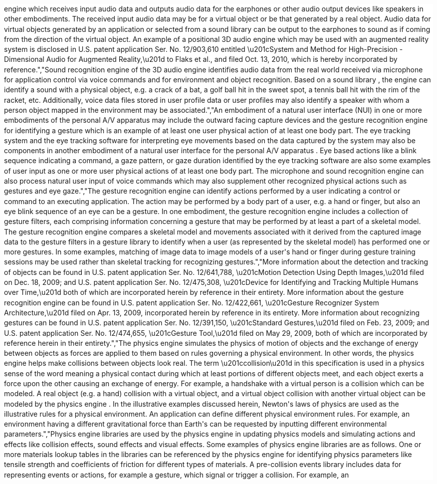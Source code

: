 engine which receives input audio data and outputs audio data for the earphones  or other audio output devices like speakers in other embodiments. The received input audio data may be for a virtual object or be that generated by a real object. Audio data for virtual objects generated by an application or selected from a sound library  can be output to the earphones to sound as if coming from the direction of the virtual object. An example of a positional 3D audio engine which may be used with an augmented reality system is disclosed in U.S. patent application Ser. No. 12\/903,610 entitled \u201cSystem and Method for High-Precision -Dimensional Audio for Augmented Reality,\u201d to Flaks et al., and filed Oct. 13, 2010, which is hereby incorporated by reference.","Sound recognition engine  of the 3D audio engine identifies audio data from the real world received via microphone  for application control via voice commands and for environment and object recognition. Based on a sound library , the engine  can identify a sound with a physical object, e.g. a crack of a bat, a golf ball hit in the sweet spot, a tennis ball hit with the rim of the racket, etc. Additionally, voice data files stored in user profile data  or user profiles  may also identify a speaker with whom a person object mapped in the environment may be associated.","An embodiment of a natural user interface (NUI) in one or more embodiments of the personal A\/V apparatus  may include the outward facing capture devices  and the gesture recognition engine  for identifying a gesture which is an example of at least one user physical action of at least one body part. The eye tracking system  and the eye tracking software  for interpreting eye movements based on the data captured by the system  may also be components in another embodiment of a natural user interface for the personal A\/V apparatus . Eye based actions like a blink sequence indicating a command, a gaze pattern, or gaze duration identified by the eye tracking software  are also some examples of user input as one or more user physical actions of at least one body part. The microphone and sound recognition engine  can also process natural user input of voice commands which may also supplement other recognized physical actions such as gestures and eye gaze.","The gesture recognition engine  can identify actions performed by a user indicating a control or command to an executing application. The action may be performed by a body part of a user, e.g. a hand or finger, but also an eye blink sequence of an eye can be a gesture. In one embodiment, the gesture recognition engine  includes a collection of gesture filters, each comprising information concerning a gesture that may be performed by at least a part of a skeletal model. The gesture recognition engine  compares a skeletal model and movements associated with it derived from the captured image data to the gesture filters in a gesture library to identify when a user (as represented by the skeletal model) has performed one or more gestures. In some examples, matching of image data to image models of a user's hand or finger during gesture training sessions may be used rather than skeletal tracking for recognizing gestures.","More information about the detection and tracking of objects can be found in U.S. patent application Ser. No. 12\/641,788, \u201cMotion Detection Using Depth Images,\u201d filed on Dec. 18, 2009; and U.S. patent application Ser. No. 12\/475,308, \u201cDevice for Identifying and Tracking Multiple Humans over Time,\u201d both of which are incorporated herein by reference in their entirety. More information about the gesture recognition engine  can be found in U.S. patent application Ser. No. 12\/422,661, \u201cGesture Recognizer System Architecture,\u201d filed on Apr. 13, 2009, incorporated herein by reference in its entirety. More information about recognizing gestures can be found in U.S. patent application Ser. No. 12\/391,150, \u201cStandard Gestures,\u201d filed on Feb. 23, 2009; and U.S. patent application Ser. No. 12\/474,655, \u201cGesture Tool,\u201d filed on May 29, 2009, both of which are incorporated by reference herein in their entirety.","The physics engine  simulates the physics of motion of objects and the exchange of energy between objects as forces are applied to them based on rules governing a physical environment. In other words, the physics engine  helps make collisions between objects look real. The term \u201ccollision\u201d in this specification is used in a physics sense of the word meaning a physical contact during which at least portions of different objects meet, and each object exerts a force upon the other causing an exchange of energy. For example, a handshake with a virtual person is a collision which can be modeled. A real object (e.g. a hand) collision with a virtual object, and a virtual object collision with another virtual object can be modeled by the physics engine . In the illustrative examples discussed herein, Newton's laws of physics are used as the illustrative rules for a physical environment. An application can define different physical environment rules. For example, an environment having a different gravitational force than Earth's can be requested by inputting different environmental parameters.","Physics engine libraries  are used by the physics engine  in updating physics models and simulating actions and effects like collision effects, sound effects and visual effects. Some examples of physics engine libraries  are as follows. One or more materials lookup tables in the libraries  can be referenced by the physics engine  for identifying physics parameters like tensile strength and coefficients of friction for different types of materials. A pre-collision events library includes data for representing events or actions, for example a gesture, which signal or trigger a collision. For example, an